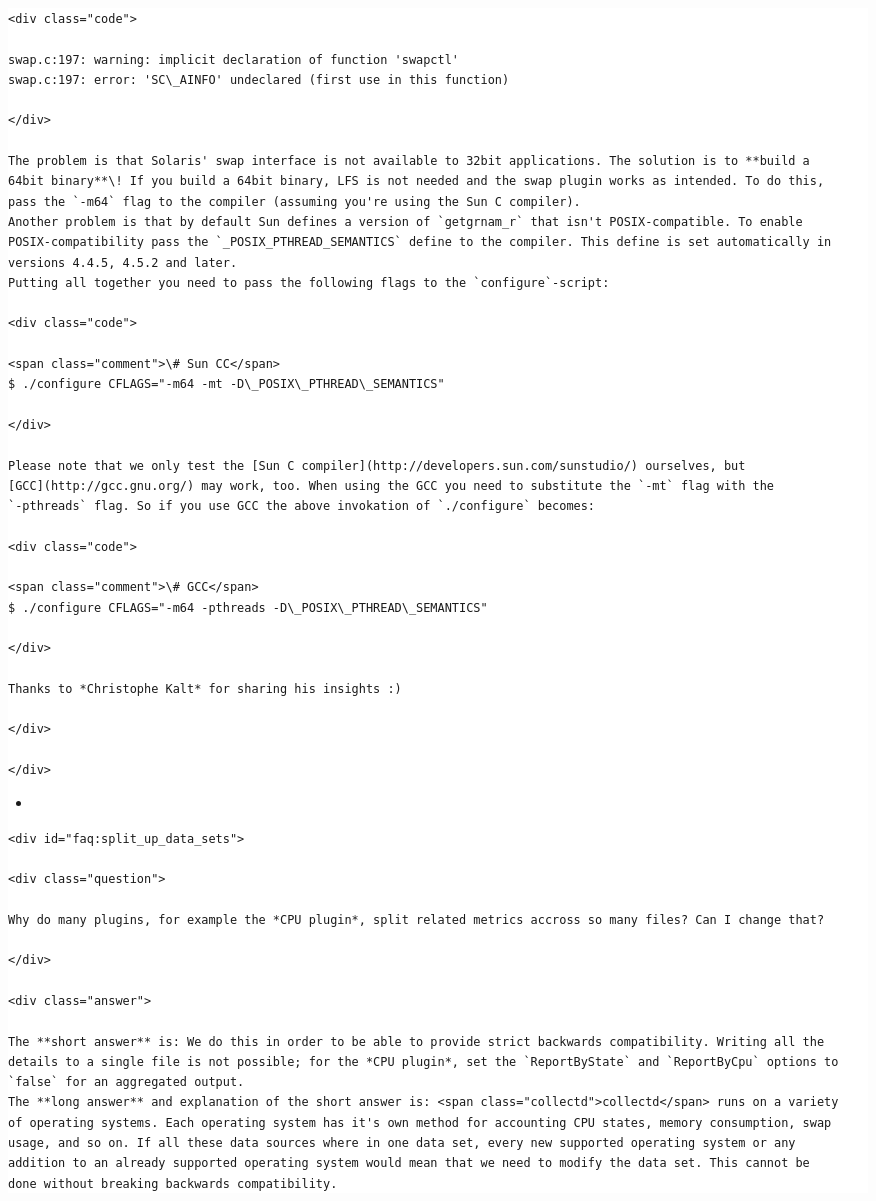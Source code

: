     <div class="code">
    
    swap.c:197: warning: implicit declaration of function 'swapctl'  
    swap.c:197: error: 'SC\_AINFO' undeclared (first use in this function)
    
    </div>
    
    The problem is that Solaris' swap interface is not available to 32bit applications. The solution is to **build a
    64bit binary**\! If you build a 64bit binary, LFS is not needed and the swap plugin works as intended. To do this,
    pass the `-m64` flag to the compiler (assuming you're using the Sun C compiler).  
    Another problem is that by default Sun defines a version of `getgrnam_r` that isn't POSIX-compatible. To enable
    POSIX-compatibility pass the `_POSIX_PTHREAD_SEMANTICS` define to the compiler. This define is set automatically in
    versions 4.4.5, 4.5.2 and later.  
    Putting all together you need to pass the following flags to the `configure`-script:
    
    <div class="code">
    
    <span class="comment">\# Sun CC</span>  
    $ ./configure CFLAGS="-m64 -mt -D\_POSIX\_PTHREAD\_SEMANTICS"
    
    </div>
    
    Please note that we only test the [Sun C compiler](http://developers.sun.com/sunstudio/) ourselves, but
    [GCC](http://gcc.gnu.org/) may work, too. When using the GCC you need to substitute the `-mt` flag with the
    `-pthreads` flag. So if you use GCC the above invokation of `./configure` becomes:
    
    <div class="code">
    
    <span class="comment">\# GCC</span>  
    $ ./configure CFLAGS="-m64 -pthreads -D\_POSIX\_PTHREAD\_SEMANTICS"
    
    </div>
    
    Thanks to *Christophe Kalt* for sharing his insights :)
    
    </div>
    
    </div>

  - 
    
    <div id="faq:split_up_data_sets">
    
    <div class="question">
    
    Why do many plugins, for example the *CPU plugin*, split related metrics accross so many files? Can I change that?
    
    </div>
    
    <div class="answer">
    
    The **short answer** is: We do this in order to be able to provide strict backwards compatibility. Writing all the
    details to a single file is not possible; for the *CPU plugin*, set the `ReportByState` and `ReportByCpu` options to
    `false` for an aggregated output.  
    The **long answer** and explanation of the short answer is: <span class="collectd">collectd</span> runs on a variety
    of operating systems. Each operating system has it's own method for accounting CPU states, memory consumption, swap
    usage, and so on. If all these data sources where in one data set, every new supported operating system or any
    addition to an already supported operating system would mean that we need to modify the data set. This cannot be
    done without breaking backwards compatibility.  